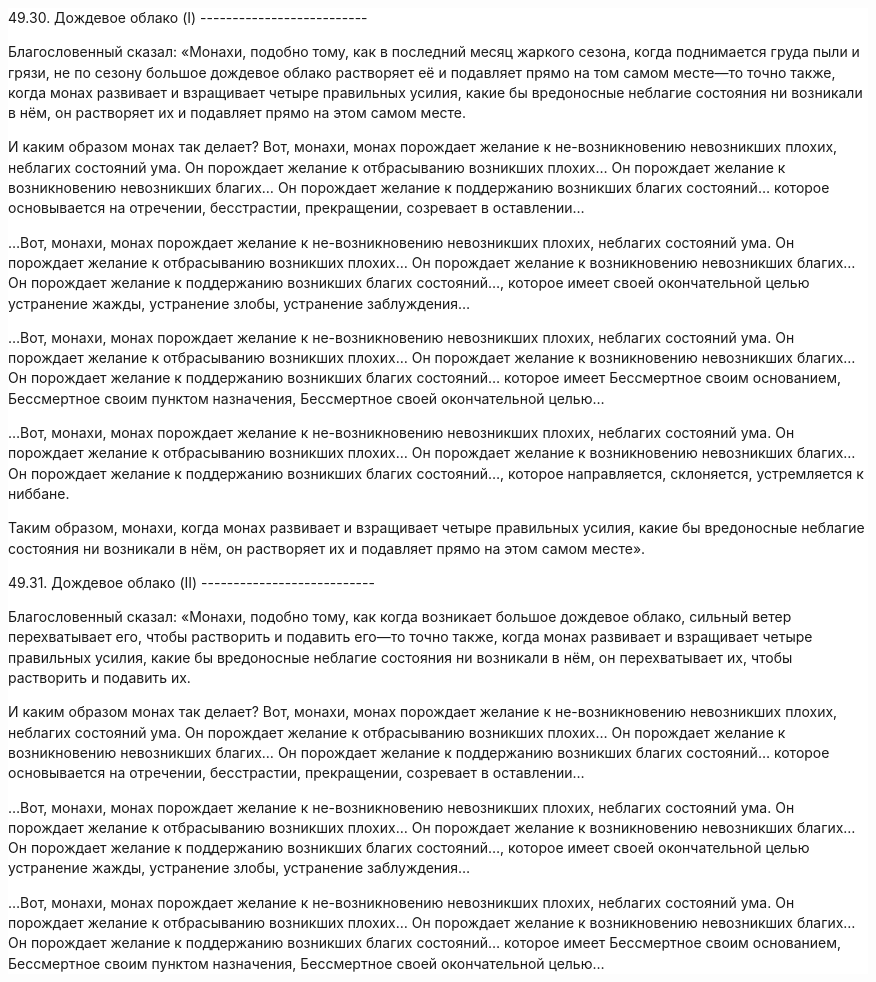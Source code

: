 49\.30\. Дождевое облако \(I\)
\-\-\-\-\-\-\-\-\-\-\-\-\-\-\-\-\-\-\-\-\-\-\-\-\-\-

Благословенный сказал: «Монахи, подобно тому, как в последний месяц жаркого сезона, когда поднимается груда пыли и грязи, не по сезону большое дождевое облако растворяет её и подавляет прямо на том самом месте—то точно также, когда монах развивает и взращивает четыре правильных усилия, какие бы вредоносные неблагие состояния ни возникали в нём, он растворяет их и подавляет прямо на этом самом месте\.

И каким образом монах так делает? Вот, монахи, монах порождает желание к не\-возникновению невозникших плохих, неблагих состояний ума\. Он порождает желание к отбрасыванию возникших плохих… Он порождает желание к возникновению невозникших благих… Он порождает желание к поддержанию возникших благих состояний… которое основывается на отречении, бесстрастии, прекращении, созревает в оставлении…

…Вот, монахи, монах порождает желание к не\-возникновению невозникших плохих, неблагих состояний ума\. Он порождает желание к отбрасыванию возникших плохих… Он порождает желание к возникновению невозникших благих… Он порождает желание к поддержанию возникших благих состояний…, которое имеет своей окончательной целью устранение жажды, устранение злобы, устранение заблуждения…

…Вот, монахи, монах порождает желание к не\-возникновению невозникших плохих, неблагих состояний ума\. Он порождает желание к отбрасыванию возникших плохих… Он порождает желание к возникновению невозникших благих… Он порождает желание к поддержанию возникших благих состояний… которое имеет Бессмертное своим основанием, Бессмертное своим пунктом назначения, Бессмертное своей окончательной целью…

…Вот, монахи, монах порождает желание к не\-возникновению невозникших плохих, неблагих состояний ума\. Он порождает желание к отбрасыванию возникших плохих… Он порождает желание к возникновению невозникших благих… Он порождает желание к поддержанию возникших благих состояний…, которое направляется, склоняется, устремляется к ниббане\.

Таким образом, монахи, когда монах развивает и взращивает четыре правильных усилия, какие бы вредоносные неблагие состояния ни возникали в нём, он растворяет их и подавляет прямо на этом самом месте»\.

49\.31\. Дождевое облако \(II\)
\-\-\-\-\-\-\-\-\-\-\-\-\-\-\-\-\-\-\-\-\-\-\-\-\-\-\-

Благословенный сказал: «Монахи, подобно тому, как когда возникает большое дождевое облако, сильный ветер перехватывает его, чтобы растворить и подавить его—то точно также, когда монах развивает и взращивает четыре правильных усилия, какие бы вредоносные неблагие состояния ни возникали в нём, он перехватывает их, чтобы растворить и подавить их\.

И каким образом монах так делает? Вот, монахи, монах порождает желание к не\-возникновению невозникших плохих, неблагих состояний ума\. Он порождает желание к отбрасыванию возникших плохих… Он порождает желание к возникновению невозникших благих… Он порождает желание к поддержанию возникших благих состояний… которое основывается на отречении, бесстрастии, прекращении, созревает в оставлении…

…Вот, монахи, монах порождает желание к не\-возникновению невозникших плохих, неблагих состояний ума\. Он порождает желание к отбрасыванию возникших плохих… Он порождает желание к возникновению невозникших благих… Он порождает желание к поддержанию возникших благих состояний…, которое имеет своей окончательной целью устранение жажды, устранение злобы, устранение заблуждения…

…Вот, монахи, монах порождает желание к не\-возникновению невозникших плохих, неблагих состояний ума\. Он порождает желание к отбрасыванию возникших плохих… Он порождает желание к возникновению невозникших благих… Он порождает желание к поддержанию возникших благих состояний… которое имеет Бессмертное своим основанием, Бессмертное своим пунктом назначения, Бессмертное своей окончательной целью…
